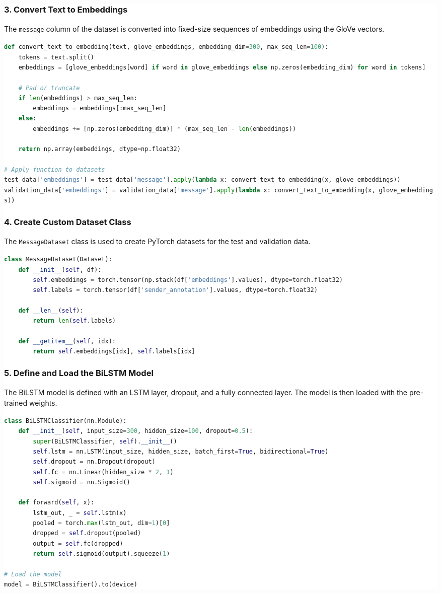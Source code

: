 ### 3. Convert Text to Embeddings

The `message` column of the dataset is converted into fixed-size sequences of embeddings using the GloVe vectors.

```python
def convert_text_to_embedding(text, glove_embeddings, embedding_dim=300, max_seq_len=100):
    tokens = text.split()
    embeddings = [glove_embeddings[word] if word in glove_embeddings else np.zeros(embedding_dim) for word in tokens]

    # Pad or truncate
    if len(embeddings) > max_seq_len:
        embeddings = embeddings[:max_seq_len]
    else:
        embeddings += [np.zeros(embedding_dim)] * (max_seq_len - len(embeddings))

    return np.array(embeddings, dtype=np.float32)

# Apply function to datasets
test_data['embeddings'] = test_data['message'].apply(lambda x: convert_text_to_embedding(x, glove_embeddings))
validation_data['embeddings'] = validation_data['message'].apply(lambda x: convert_text_to_embedding(x, glove_embeddings))
```

### 4. Create Custom Dataset Class

The `MessageDataset` class is used to create PyTorch datasets for the test and validation data.

```python
class MessageDataset(Dataset):
    def __init__(self, df):
        self.embeddings = torch.tensor(np.stack(df['embeddings'].values), dtype=torch.float32)
        self.labels = torch.tensor(df['sender_annotation'].values, dtype=torch.float32)

    def __len__(self):
        return len(self.labels)

    def __getitem__(self, idx):
        return self.embeddings[idx], self.labels[idx]
```

### 5. Define and Load the BiLSTM Model

The BiLSTM model is defined with an LSTM layer, dropout, and a fully connected layer. The model is then loaded with the pre-trained weights.

```python
class BiLSTMClassifier(nn.Module):
    def __init__(self, input_size=300, hidden_size=100, dropout=0.5):
        super(BiLSTMClassifier, self).__init__()
        self.lstm = nn.LSTM(input_size, hidden_size, batch_first=True, bidirectional=True)
        self.dropout = nn.Dropout(dropout)
        self.fc = nn.Linear(hidden_size * 2, 1)
        self.sigmoid = nn.Sigmoid()

    def forward(self, x):
        lstm_out, _ = self.lstm(x)
        pooled = torch.max(lstm_out, dim=1)[0]
        dropped = self.dropout(pooled)
        output = self.fc(dropped)
        return self.sigmoid(output).squeeze(1)

# Load the model
model = BiLSTMClassifier().to(device)
```